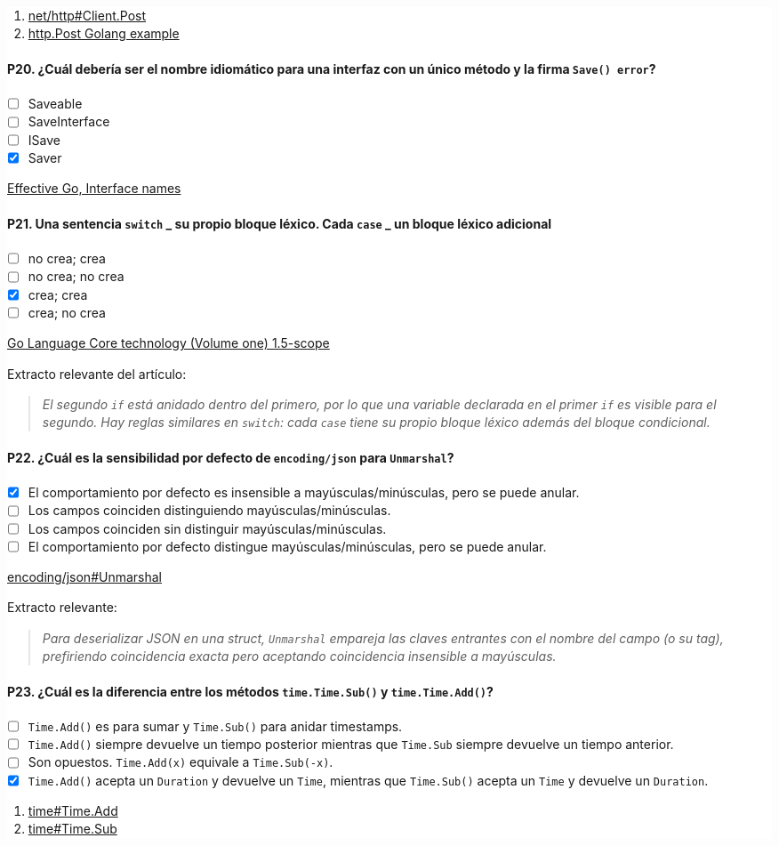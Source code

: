 1. [net/http#Client.Post](https://pkg.go.dev/net/http#Client.Post)
2. [http.Post Golang example](https://dev.to/ramu_mangalarapu/httppost-golang-example-5jp)

#### P20. ¿Cuál debería ser el nombre idiomático para una interfaz con un único método y la firma `Save() error`?

- [ ] Saveable
- [ ] SaveInterface
- [ ] ISave
- [x] Saver

[Effective Go, Interface names](https://golang.org/doc/effective_go#interface-names)

#### P21. Una sentencia `switch` **\_** su propio bloque léxico. Cada `case` **\_** un bloque léxico adicional

- [ ] no crea; crea
- [ ] no crea; no crea
- [x] crea; crea
- [ ] crea; no crea

[Go Language Core technology (Volume one) 1.5-scope](https://topic.alibabacloud.com/a/go-language-core-technology-volume-one-15-font-colorredscopefont_1_38_30923325.html)

Extracto relevante del artículo:

> _El segundo `if` está anidado dentro del primero, por lo que una variable declarada en el primer `if` es visible para el segundo. Hay reglas similares en `switch`: cada `case` tiene su propio bloque léxico además del bloque condicional._

#### P22. ¿Cuál es la sensibilidad por defecto de `encoding/json` para `Unmarshal`?

- [x] El comportamiento por defecto es insensible a mayúsculas/minúsculas, pero se puede anular.
- [ ] Los campos coinciden distinguiendo mayúsculas/minúsculas.
- [ ] Los campos coinciden sin distinguir mayúsculas/minúsculas.
- [ ] El comportamiento por defecto distingue mayúsculas/minúsculas, pero se puede anular.

[encoding/json#Unmarshal](https://pkg.go.dev/encoding/json#Unmarshal)

Extracto relevante:

> _Para deserializar JSON en una struct, `Unmarshal` empareja las claves entrantes con el nombre del campo (o su tag), prefiriendo coincidencia exacta pero aceptando coincidencia insensible a mayúsculas._

#### P23. ¿Cuál es la diferencia entre los métodos `time.Time.Sub()` y `time.Time.Add()`?

- [ ] `Time.Add()` es para sumar y `Time.Sub()` para anidar timestamps.
- [ ] `Time.Add()` siempre devuelve un tiempo posterior mientras que `Time.Sub` siempre devuelve un tiempo anterior.
- [ ] Son opuestos. `Time.Add(x)` equivale a `Time.Sub(-x)`.
- [x] `Time.Add()` acepta un `Duration` y devuelve un `Time`, mientras que `Time.Sub()` acepta un `Time` y devuelve un `Duration`.

1. [time#Time.Add](https://pkg.go.dev/time#Time.Add)
2. [time#Time.Sub](https://pkg.go.dev/time#Time.Sub)
